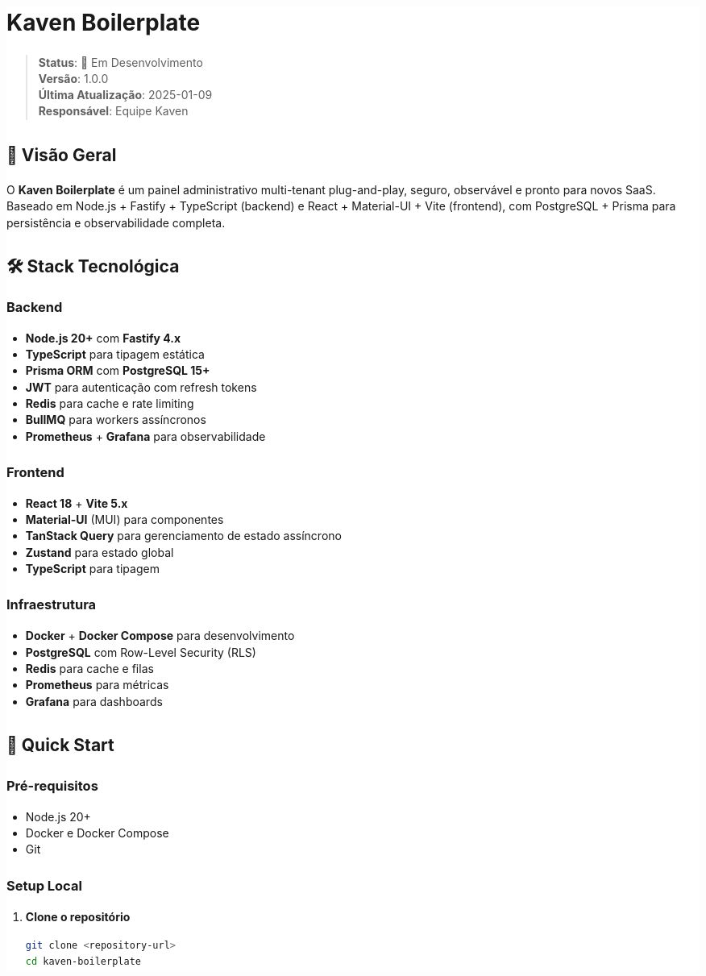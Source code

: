 # Kaven Boilerplate

> **Status**: 🚧 Em Desenvolvimento  
> **Versão**: 1.0.0  
> **Última Atualização**: 2025-01-09  
> **Responsável**: Equipe Kaven  

## 🎯 Visão Geral

O **Kaven Boilerplate** é um painel administrativo multi-tenant plug-and-play, seguro, observável e pronto para novos SaaS. Baseado em Node.js + Fastify + TypeScript (backend) e React + Material-UI + Vite (frontend), com PostgreSQL + Prisma para persistência e observabilidade completa.

## 🛠️ Stack Tecnológica

### Backend
- **Node.js 20+** com **Fastify 4.x**
- **TypeScript** para tipagem estática
- **Prisma ORM** com **PostgreSQL 15+**
- **JWT** para autenticação com refresh tokens
- **Redis** para cache e rate limiting
- **BullMQ** para workers assíncronos
- **Prometheus** + **Grafana** para observabilidade

### Frontend
- **React 18** + **Vite 5.x**
- **Material-UI** (MUI) para componentes
- **TanStack Query** para gerenciamento de estado assíncrono
- **Zustand** para estado global
- **TypeScript** para tipagem

### Infraestrutura
- **Docker** + **Docker Compose** para desenvolvimento
- **PostgreSQL** com Row-Level Security (RLS)
- **Redis** para cache e filas
- **Prometheus** para métricas
- **Grafana** para dashboards

## 🚀 Quick Start

### Pré-requisitos
- Node.js 20+
- Docker e Docker Compose
- Git

### Setup Local

1. **Clone o repositório**
   ```bash
   git clone <repository-url>
   cd kaven-boilerplate
   ```
